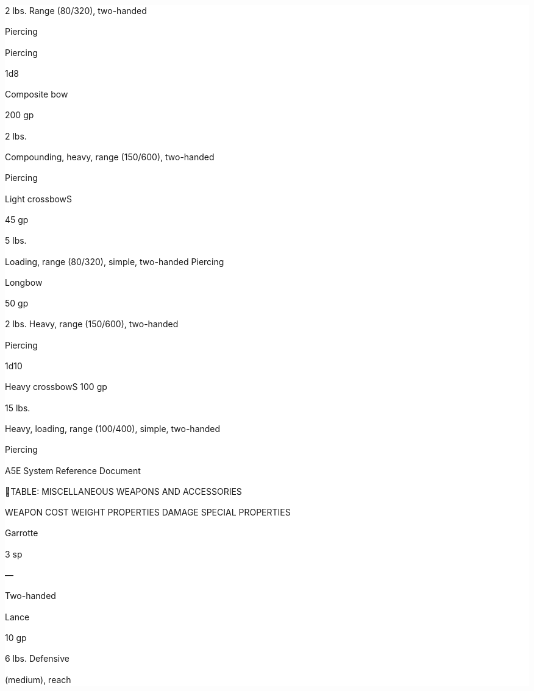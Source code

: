 2 lbs. Range (80/320), two-handed

Piercing

Piercing

1d8

Composite bow

200 gp

2 lbs.

Compounding, heavy, range (150/600), two-handed

Piercing

Light crossbowS

45 gp

5 lbs.

Loading, range (80/320), simple, two-handed Piercing

Longbow

50 gp

2 lbs. Heavy, range (150/600), two-handed

Piercing

1d10

Heavy crossbowS 100 gp

15 lbs.

Heavy, loading, range (100/400), simple, two-handed

Piercing

A5E System Reference Document

TABLE: MISCELLANEOUS WEAPONS AND ACCESSORIES

WEAPON COST WEIGHT PROPERTIES DAMAGE SPECIAL PROPERTIES

Garrotte

3 sp

—

Two-handed

Lance

10 gp

6 lbs. Defensive

(medium), reach
